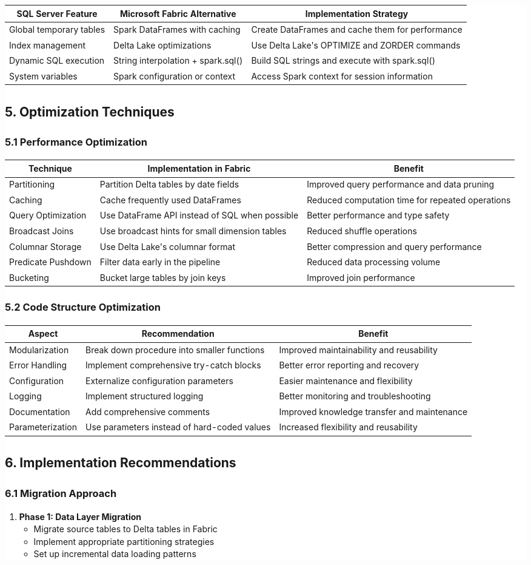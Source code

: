 | SQL Server Feature | Microsoft Fabric Alternative | Implementation Strategy |
|-------------------|----------------------------|------------------------|
| Global temporary tables | Spark DataFrames with caching | Create DataFrames and cache them for performance |
| Index management | Delta Lake optimizations | Use Delta Lake's OPTIMIZE and ZORDER commands |
| Dynamic SQL execution | String interpolation + spark.sql() | Build SQL strings and execute with spark.sql() |
| System variables | Spark configuration or context | Access Spark context for session information |

## 5. Optimization Techniques

### 5.1 Performance Optimization

| Technique | Implementation in Fabric | Benefit |
|-----------|--------------------------|--------|
| Partitioning | Partition Delta tables by date fields | Improved query performance and data pruning |
| Caching | Cache frequently used DataFrames | Reduced computation time for repeated operations |
| Query Optimization | Use DataFrame API instead of SQL when possible | Better performance and type safety |
| Broadcast Joins | Use broadcast hints for small dimension tables | Reduced shuffle operations |
| Columnar Storage | Use Delta Lake's columnar format | Better compression and query performance |
| Predicate Pushdown | Filter data early in the pipeline | Reduced data processing volume |
| Bucketing | Bucket large tables by join keys | Improved join performance |

### 5.2 Code Structure Optimization

| Aspect | Recommendation | Benefit |
|--------|---------------|--------|
| Modularization | Break down procedure into smaller functions | Improved maintainability and reusability |
| Error Handling | Implement comprehensive try-catch blocks | Better error reporting and recovery |
| Configuration | Externalize configuration parameters | Easier maintenance and flexibility |
| Logging | Implement structured logging | Better monitoring and troubleshooting |
| Documentation | Add comprehensive comments | Improved knowledge transfer and maintenance |
| Parameterization | Use parameters instead of hard-coded values | Increased flexibility and reusability |

## 6. Implementation Recommendations

### 6.1 Migration Approach

1. **Phase 1: Data Layer Migration**
   - Migrate source tables to Delta tables in Fabric
   - Implement appropriate partitioning strategies
   - Set up incremental data loading patterns
